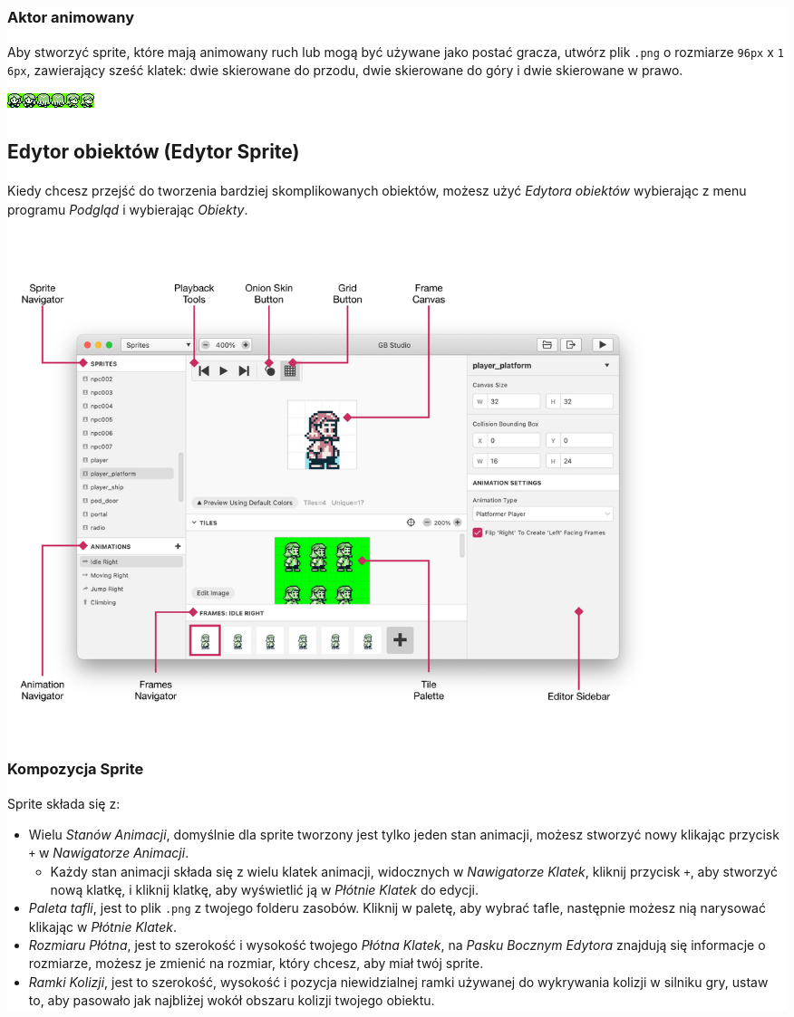 ### Aktor animowany

Aby stworzyć sprite, które mają animowany ruch lub mogą być używane jako postać gracza, utwórz plik `.png` o rozmiarze `96px` x `16px`, zawierający sześć klatek: dwie skierowane do przodu, dwie skierowane do góry i dwie skierowane w prawo.

<img src="/img/sprites/player.png" className="HelpSprite" />

## Edytor obiektów (Edytor Sprite)

Kiedy chcesz przejść do tworzenia bardziej skomplikowanych obiektów, możesz użyć _Edytora obiektów_ wybierając z menu programu _Podgląd_ i wybierając _Obiekty_.


<img title="Sprite Editor" src="/img/screenshots/sprite-editor-v3.png" width="752" />

### Kompozycja Sprite

Sprite składa się z:
- Wielu _Stanów Animacji_, domyślnie dla sprite tworzony jest tylko jeden stan animacji, możesz stworzyć nowy klikając przycisk `+` w _Nawigatorze Animacji_.
	- Każdy stan animacji składa się z wielu klatek animacji, widocznych w _Nawigatorze Klatek_, kliknij przycisk `+`, aby stworzyć nową klatkę, i kliknij klatkę, aby wyświetlić ją w _Płótnie Klatek_ do edycji.
- _Paleta tafli_, jest to plik `.png` z twojego folderu zasobów. Kliknij w paletę, aby wybrać tafle, następnie możesz nią narysować klikając w _Płótnie Klatek_.
- _Rozmiaru Płótna_, jest to szerokość i wysokość twojego _Płótna Klatek_, na _Pasku Bocznym Edytora_ znajdują się informacje o rozmiarze, możesz je zmienić na rozmiar, który chcesz, aby miał twój sprite.
- _Ramki Kolizji_, jest to szerokość, wysokość i pozycja niewidzialnej ramki używanej do wykrywania kolizji w silniku gry, ustaw to, aby pasowało jak najbliżej wokół obszaru kolizji twojego obiektu.